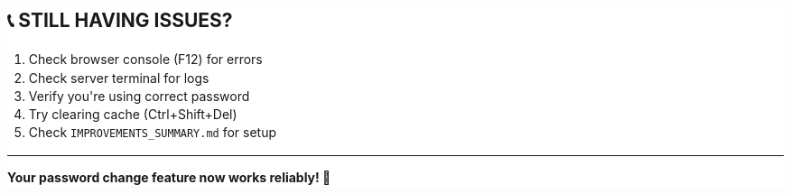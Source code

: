 
## 📞 STILL HAVING ISSUES?

1. Check browser console (F12) for errors
2. Check server terminal for logs
3. Verify you're using correct password
4. Try clearing cache (Ctrl+Shift+Del)
5. Check `IMPROVEMENTS_SUMMARY.md` for setup

---

**Your password change feature now works reliably! 🎉**
